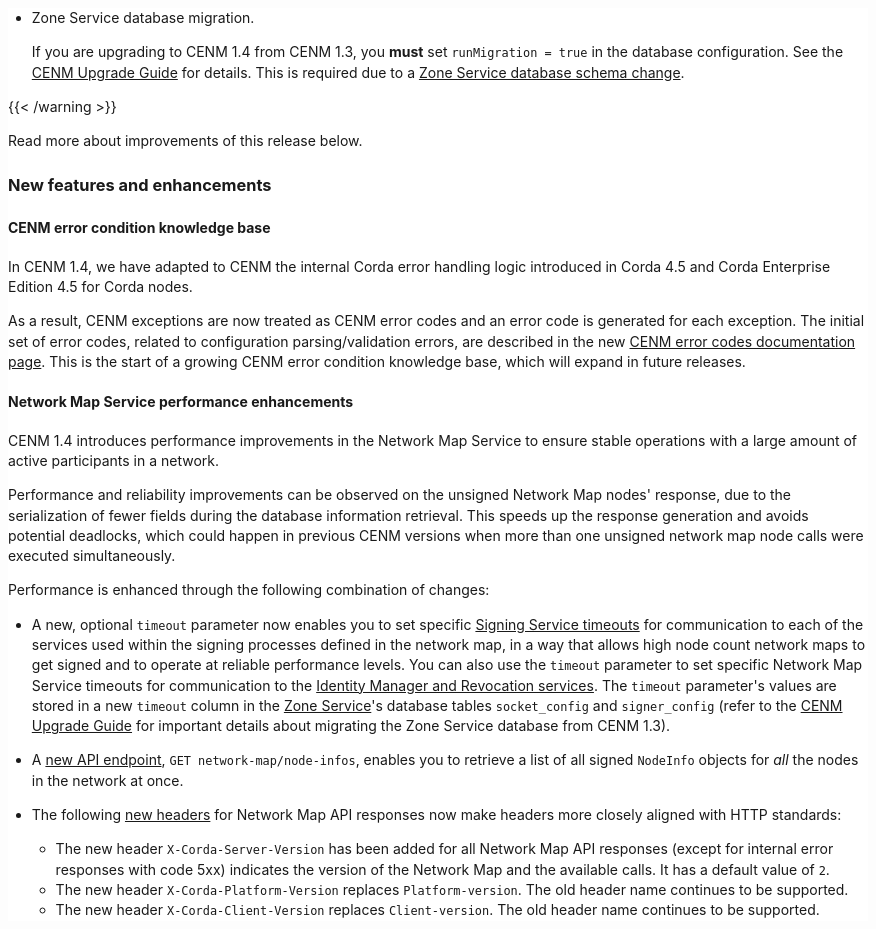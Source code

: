 * Zone Service database migration.

  If you are upgrading to CENM 1.4 from CENM 1.3, you **must** set `runMigration = true` in the database configuration. See the [CENM Upgrade Guide](../../../../../en/platform/corda/1.4/cenm/upgrade-notes.html#zone-service-database-migration) for details. This is required due to a [Zone Service database schema change](#network-map-service-performance-enhancements).

{{< /warning >}}

Read more about improvements of this release below.

### New features and enhancements

#### CENM error condition knowledge base

In CENM 1.4, we have adapted to CENM the internal Corda error handling logic introduced in Corda 4.5 and Corda Enterprise Edition 4.5 for Corda nodes.

As a result, CENM exceptions are now treated as CENM error codes and an error code is generated for each exception. The initial set of error codes, related to configuration parsing/validation errors, are described in the new [CENM error codes documentation page](cenm-error-codes.md). This is the start of a growing CENM error condition knowledge base, which will expand in future releases.

#### Network Map Service performance enhancements

CENM 1.4 introduces performance improvements in the Network Map Service to ensure stable operations with a large amount of active participants in a network.

Performance and reliability improvements can be observed on the unsigned Network Map nodes' response, due to the serialization of fewer fields during the database information retrieval. This speeds up the response generation and avoids potential deadlocks, which could happen in previous CENM versions when more than one unsigned network map node calls were executed simultaneously.

Performance is enhanced through the following combination of changes:

* A new, optional `timeout` parameter now enables you to set specific [Signing Service timeouts](../../../../../en/platform/corda/1.4/cenm/signing-service.html#signing-service-configuration-parameters) for communication to each of the services used within the signing processes defined in the network map, in a way that allows high node count network maps to get signed and to operate at reliable performance levels. You can also use the `timeout` parameter to set specific Network Map Service timeouts for communication to the [Identity Manager and Revocation services](../../../../../en/platform/corda/1.4/cenm/network-map.html#identity-manager--revocation-communication). The `timeout` parameter's values are stored in a new `timeout` column in the [Zone Service](../../../../../en/platform/corda/1.4/cenm/zone-service.html#signing-services-configuration)'s database tables `socket_config` and `signer_config` (refer to the [CENM Upgrade Guide](../../../../../en/platform/corda/1.4/cenm/upgrade-notes.html#zone-service-database-migration) for important details about migrating the Zone Service database from CENM 1.3).

* A [new API endpoint](../../../../../en/platform/corda/1.4/cenm/network-map-overview.html#http-network-map-protocol), `GET network-map/node-infos`, enables you to retrieve a list of all signed `NodeInfo` objects for _all_ the nodes in the network at once.

* The following [new headers](../../../../../en/platform/corda/1.4/cenm/network-map-overview.html#http-network-map-protocol) for Network Map API responses now make headers more closely aligned with HTTP standards:
  * The new header `X-Corda-Server-Version` has been added for all Network Map API responses (except for internal error responses with code 5xx) indicates the version of the Network Map and the available calls. It has a default value of `2`.
  * The new header `X-Corda-Platform-Version` replaces `Platform-version`. The old header name continues to be supported.
  * The new header `X-Corda-Client-Version` replaces `Client-version`. The old header name continues to be supported.

